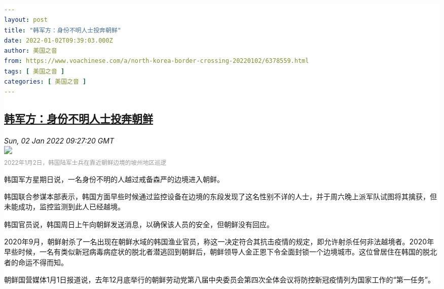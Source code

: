 ```yaml
---
layout: post
title: "韩军方：身份不明人士投奔朝鲜"
date: 2022-01-02T09:39:03.000Z
author: 美国之音
from: https://www.voachinese.com/a/north-korea-border-crossing-20220102/6378559.html
tags: [ 美国之音 ]
categories: [ 美国之音 ]
---
```


[韩军方：身份不明人士投奔朝鲜](https://www.voachinese.com/a/north-korea-border-crossing-20220102/6378559.html)
------

<div>
<div><i>Sun, 02 Jan 2022 09:27:20 GMT</i></div><img src="https://images.weserv.nl?url=gdb.voanews.com/079D0B25-BD80-4B2F-A94E-12C05740610B_r1_s_w900.jpg" width="100%"><div><small style="color: #999;">2022年1月2日，韩国陆军士兵在靠近朝鲜边境的坡州地区巡逻</small></div><p>韩国军方星期日说，一名身份不明的人越过戒备森严的边境进入朝鲜。</p><p>韩国联合参谋本部表示，韩国方面早些时候通过监控设备在边境的东段发现了这名性别不详的人士，并于周六晚上派军队试图将其擒获，但未能成功，监控监测到此人已经越境。</p><p>韩国官员说，韩国周日上午向朝鲜发送消息，以确保该人员的安全，但朝鲜没有回应。</p><p>2020年9月，朝鲜射杀了一名出现在朝鲜水域的韩国渔业官员，称这一决定符合其抗击疫情的规定，即允许射杀任何非法越境者。2020年早些时候，一名有类似新冠病毒病症状的脱北者潜逃回到朝鲜后，朝鲜领导人金正恩下令全面封锁一个边境城市。这位曾居住在韩国的脱北者的命运不得而知。</p><p>朝鲜国营媒体1月1日报道说，去年12月底举行的朝鲜劳动党第八届中央委员会第四次全体会议将防控新冠疫情列为国家工作的“第一任务”。</p>
</div>
